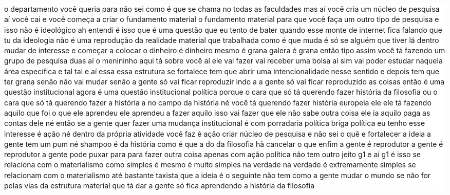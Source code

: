o departamento você queria para não sei
como é que se chama no todas as
faculdades mas aí você cria um núcleo de
pesquisa aí você cai
e você começa a criar o fundamento
material o fundamento material para que
você faça um outro tipo de pesquisa e
isso não é ideológico ah entendi é isso
que é uma questão que eu tento de bater
quando esse monte de internet
fica falando que tu da ideologia não é
uma reprodução da realidade material que
trabalhada como é que muda é só se
alguém que tiver lá dentro mudar de
interesse e começar a colocar o dinheiro
é dinheiro mesmo é grana galera é grana
então tipo assim você tá fazendo um
grupo de pesquisa duas aí o menininho
aqui tá sobre você aí ele vai fazer vai
receber uma bolsa aí sim vai poder
estudar naquela área específica e tal
tal e aí essa essa estrutura se
fortalece tem que abrir uma
intencionalidade nesse sentido e depois
tem que ter grana senão não vai mudar
senão a gente só vai ficar reproduzir
indo a a gente só vai ficar reproduzido
as coisas então é uma questão
institucional agora é uma questão
institucional política porque o cara que
só tá querendo fazer história da
filosofia ou o cara que só tá querendo
fazer
a história a no campo da história né
você tá querendo fazer história europeia
ele ele tá fazendo aquilo que foi o que
ele aprendeu ele aprendeu a fazer aquilo
isso vai fazer que ele não sabe outra
coisa ele ia aquilo paga as contas dele
né então se a gente quer fazer uma
mudança institucional é com porradaria
política briga política eu tenho esse
interesse é ação né dentro da própria
atividade você faz é ação criar núcleo
de pesquisa e não sei o quê e fortalecer
a ideia a gente tem um pum né shampoo é
da história como é que a do da filosofia
hã cancelar o que enfim a gente é
reprodutor a gente é reprodutor a gente
pode puxar para para fazer outra coisa
apenas com ação política não tem outro
jeito
g1
e aí
g1
é isso se relaciona com o materialismo
como simples é mesmo é muito simples na
verdade na verdade é extremamente
simples se relacionam com o materialismo
até bastante taxista que a ideia é o
seguinte não tem como a gente mudar o
mundo se não for pelas vias da estrutura
material que tá dar a gente só fica
aprendendo a história da filosofia
